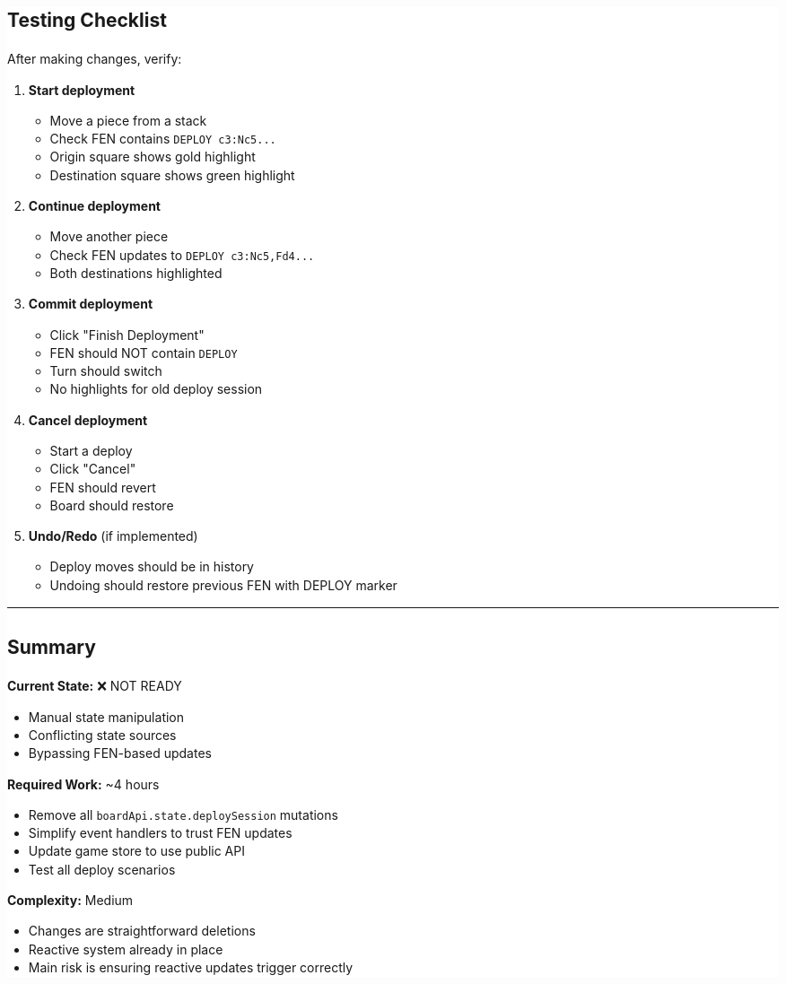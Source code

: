 ## Testing Checklist

After making changes, verify:

1. **Start deployment**

   - Move a piece from a stack
   - Check FEN contains `DEPLOY c3:Nc5...`
   - Origin square shows gold highlight
   - Destination square shows green highlight

2. **Continue deployment**

   - Move another piece
   - Check FEN updates to `DEPLOY c3:Nc5,Fd4...`
   - Both destinations highlighted

3. **Commit deployment**

   - Click "Finish Deployment"
   - FEN should NOT contain `DEPLOY`
   - Turn should switch
   - No highlights for old deploy session

4. **Cancel deployment**

   - Start a deploy
   - Click "Cancel"
   - FEN should revert
   - Board should restore

5. **Undo/Redo** (if implemented)
   - Deploy moves should be in history
   - Undoing should restore previous FEN with DEPLOY marker

---

## Summary

**Current State:** ❌ NOT READY

- Manual state manipulation
- Conflicting state sources
- Bypassing FEN-based updates

**Required Work:** ~4 hours

- Remove all `boardApi.state.deploySession` mutations
- Simplify event handlers to trust FEN updates
- Update game store to use public API
- Test all deploy scenarios

**Complexity:** Medium

- Changes are straightforward deletions
- Reactive system already in place
- Main risk is ensuring reactive updates trigger correctly
